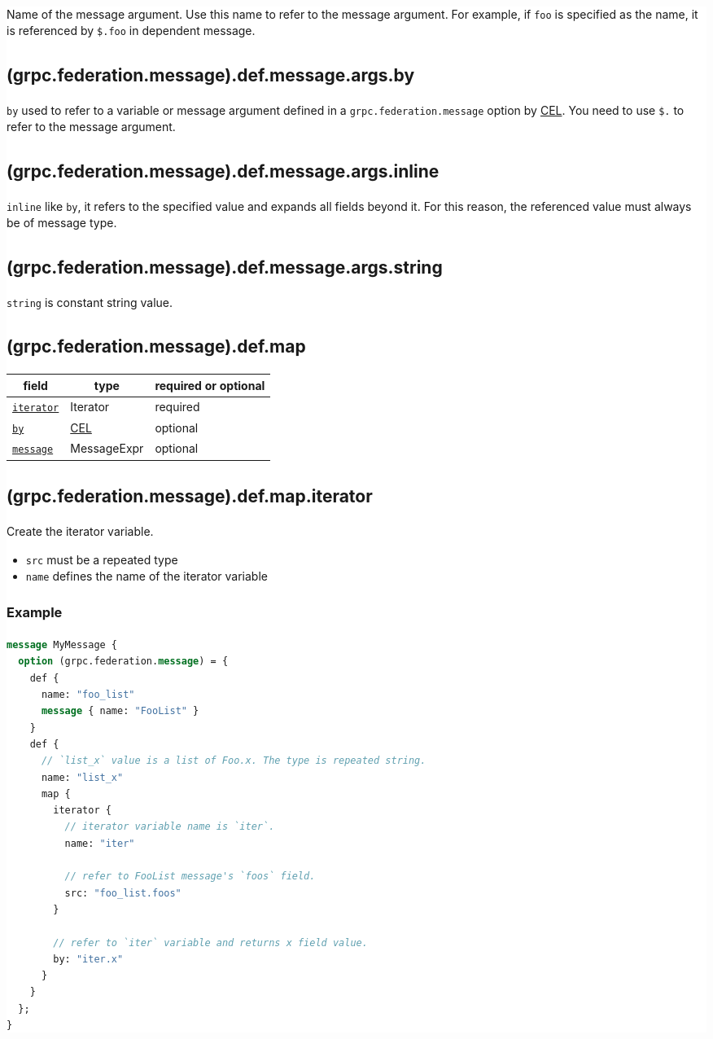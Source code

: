Name of the message argument.
Use this name to refer to the message argument.
For example, if `foo` is specified as the name, it is referenced by `$.foo` in dependent message.

## (grpc.federation.message).def.message.args.by

`by` used to refer to a variable or message argument defined in a `grpc.federation.message` option by [CEL](./cel.md).
You need to use `$.` to refer to the message argument.

## (grpc.federation.message).def.message.args.inline

`inline` like `by`, it refers to the specified value and expands all fields beyond it.
For this reason, the referenced value must always be of message type.

## (grpc.federation.message).def.message.args.string

`string` is constant string value.

## (grpc.federation.message).def.map

| field | type | required or optional |
| ----- | ---- | -------------------- |
| [`iterator`](#grpcfederationmessagedefmapiterator) | Iterator | required |
| [`by`](#grpcfederationmessagedefmapby) | [CEL](./cel.md) | optional |
| [`message`](#grpcfederationmessagedefmapmessage) | MessageExpr | optional |

## (grpc.federation.message).def.map.iterator

Create the iterator variable.

- `src` must be a repeated type
- `name` defines the name of the iterator variable

### Example

```proto
message MyMessage {
  option (grpc.federation.message) = {
    def {
      name: "foo_list"
      message { name: "FooList" }
    }
    def {
      // `list_x` value is a list of Foo.x. The type is repeated string.
      name: "list_x"
      map {
        iterator {
          // iterator variable name is `iter`.
          name: "iter"

          // refer to FooList message's `foos` field.
          src: "foo_list.foos"
        }

        // refer to `iter` variable and returns x field value.
        by: "iter.x"
      }
    }
  };
}
```